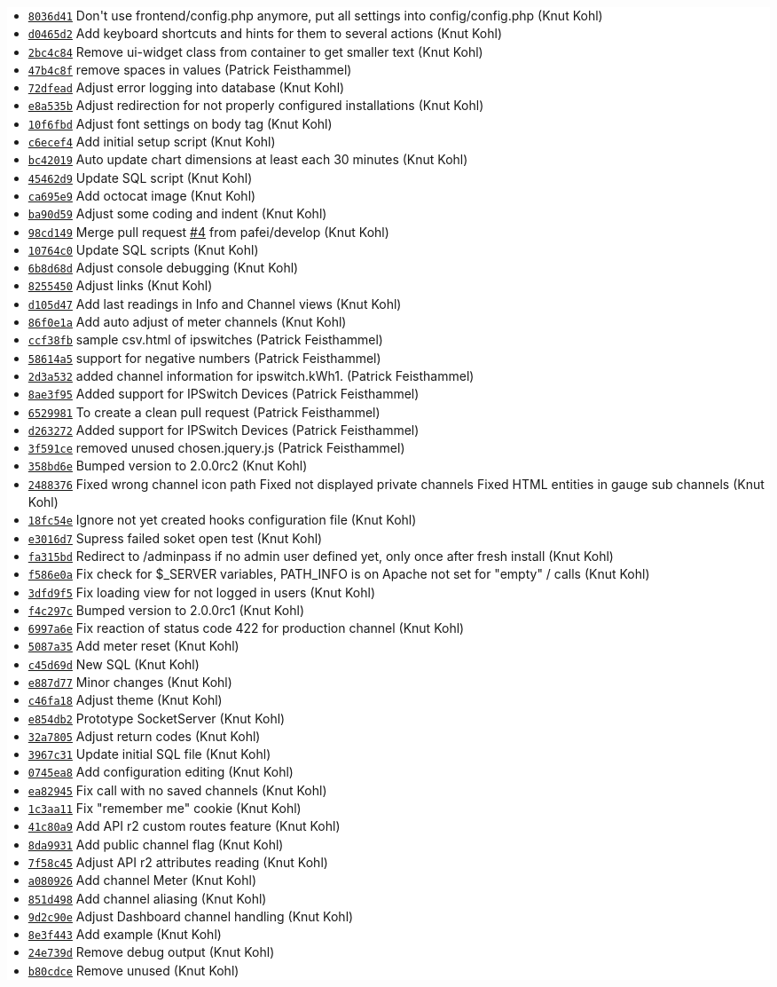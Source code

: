 * [`8036d41`](../../commit/8036d41) Don't use frontend/config.php anymore, put all settings into config/config.php (Knut Kohl)
* [`d0465d2`](../../commit/d0465d2) Add keyboard shortcuts and hints for them to several actions (Knut Kohl)
* [`2bc4c84`](../../commit/2bc4c84) Remove ui-widget class from container to get smaller text (Knut Kohl)
* [`47b4c8f`](../../commit/47b4c8f) remove spaces in values (Patrick Feisthammel)
* [`72dfead`](../../commit/72dfead) Adjust error logging into database (Knut Kohl)
* [`e8a535b`](../../commit/e8a535b) Adjust redirection for not properly configured installations (Knut Kohl)
* [`10f6fbd`](../../commit/10f6fbd) Adjust font settings on body tag (Knut Kohl)
* [`c6ecef4`](../../commit/c6ecef4) Add initial setup script (Knut Kohl)
* [`bc42019`](../../commit/bc42019) Auto update chart dimensions at least each 30 minutes (Knut Kohl)
* [`45462d9`](../../commit/45462d9) Update SQL script (Knut Kohl)
* [`ca695e9`](../../commit/ca695e9) Add octocat image (Knut Kohl)
* [`ba90d59`](../../commit/ba90d59) Adjust some coding and indent (Knut Kohl)
* [`98cd149`](../../commit/98cd149) Merge pull request  [#4](../../issues/4) from pafei/develop (Knut Kohl)
* [`10764c0`](../../commit/10764c0) Update SQL scripts (Knut Kohl)
* [`6b8d68d`](../../commit/6b8d68d) Adjust console debugging (Knut Kohl)
* [`8255450`](../../commit/8255450) Adjust links (Knut Kohl)
* [`d105d47`](../../commit/d105d47) Add last readings in Info and Channel views (Knut Kohl)
* [`86f0e1a`](../../commit/86f0e1a) Add auto adjust of meter channels (Knut Kohl)
* [`ccf38fb`](../../commit/ccf38fb) sample csv.html of ipswitches (Patrick Feisthammel)
* [`58614a5`](../../commit/58614a5) support for negative numbers (Patrick Feisthammel)
* [`2d3a532`](../../commit/2d3a532) added channel information for ipswitch.kWh1. (Patrick Feisthammel)
* [`8ae3f95`](../../commit/8ae3f95) Added support for IPSwitch Devices (Patrick Feisthammel)
* [`6529981`](../../commit/6529981) To create a clean pull request (Patrick Feisthammel)
* [`d263272`](../../commit/d263272) Added support for IPSwitch Devices (Patrick Feisthammel)
* [`3f591ce`](../../commit/3f591ce) removed unused chosen.jquery.js (Patrick Feisthammel)
* [`358bd6e`](../../commit/358bd6e) Bumped version to 2.0.0rc2 (Knut Kohl)
* [`2488376`](../../commit/2488376) Fixed wrong channel icon path Fixed not displayed private channels Fixed HTML entities in gauge sub channels (Knut Kohl)
* [`18fc54e`](../../commit/18fc54e) Ignore not yet created hooks configuration file (Knut Kohl)
* [`e3016d7`](../../commit/e3016d7) Supress failed soket open test (Knut Kohl)
* [`fa315bd`](../../commit/fa315bd) Redirect to /adminpass if no admin user defined yet, only once after fresh install (Knut Kohl)
* [`f586e0a`](../../commit/f586e0a) Fix check for $_SERVER variables, PATH_INFO is on Apache not set for "empty" / calls (Knut Kohl)
* [`3dfd9f5`](../../commit/3dfd9f5) Fix loading view for not logged in users (Knut Kohl)
* [`f4c297c`](../../commit/f4c297c) Bumped version to 2.0.0rc1 (Knut Kohl)
* [`6997a6e`](../../commit/6997a6e) Fix reaction of status code 422 for production channel (Knut Kohl)
* [`5087a35`](../../commit/5087a35) Add meter reset (Knut Kohl)
* [`c45d69d`](../../commit/c45d69d) New SQL (Knut Kohl)
* [`e887d77`](../../commit/e887d77) Minor changes (Knut Kohl)
* [`c46fa18`](../../commit/c46fa18) Adjust theme (Knut Kohl)
* [`e854db2`](../../commit/e854db2) Prototype SocketServer (Knut Kohl)
* [`32a7805`](../../commit/32a7805) Adjust return codes (Knut Kohl)
* [`3967c31`](../../commit/3967c31) Update initial SQL file (Knut Kohl)
* [`0745ea8`](../../commit/0745ea8) Add configuration editing (Knut Kohl)
* [`ea82945`](../../commit/ea82945) Fix call with no saved channels (Knut Kohl)
* [`1c3aa11`](../../commit/1c3aa11) Fix "remember me" cookie (Knut Kohl)
* [`41c80a9`](../../commit/41c80a9) Add API r2 custom routes feature (Knut Kohl)
* [`8da9931`](../../commit/8da9931) Add public channel flag (Knut Kohl)
* [`7f58c45`](../../commit/7f58c45) Adjust API r2 attributes reading (Knut Kohl)
* [`a080926`](../../commit/a080926) Add channel Meter (Knut Kohl)
* [`851d498`](../../commit/851d498) Add channel aliasing (Knut Kohl)
* [`9d2c90e`](../../commit/9d2c90e) Adjust Dashboard channel handling (Knut Kohl)
* [`8e3f443`](../../commit/8e3f443) Add example (Knut Kohl)
* [`24e739d`](../../commit/24e739d) Remove debug output (Knut Kohl)
* [`b80cdce`](../../commit/b80cdce) Remove unused (Knut Kohl)